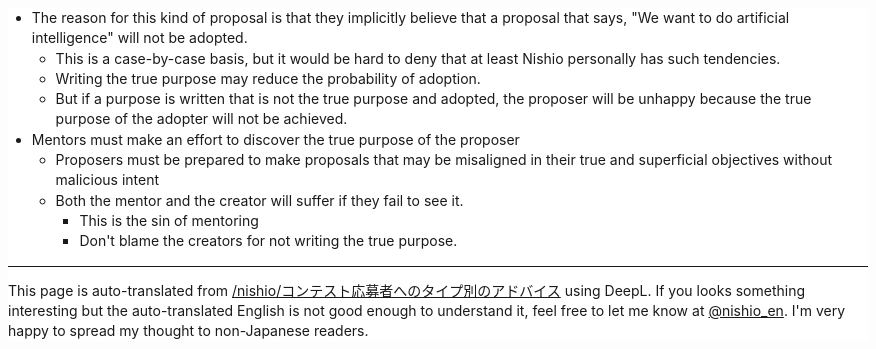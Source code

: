 - The reason for this kind of proposal is that they implicitly believe that a proposal that says, "We want to do artificial intelligence" will not be adopted.
    - This is a case-by-case basis, but it would be hard to deny that at least Nishio personally has such tendencies.
    - Writing the true purpose may reduce the probability of adoption.
    - But if a purpose is written that is not the true purpose and adopted, the proposer will be unhappy because the true purpose of the adopter will not be achieved.
- Mentors must make an effort to discover the true purpose of the proposer
    - Proposers must be prepared to make proposals that may be misaligned in their true and superficial objectives without malicious intent
    - Both the mentor and the creator will suffer if they fail to see it.
        - This is the sin of mentoring
        - Don't blame the creators for not writing the true purpose.

---
This page is auto-translated from [/nishio/コンテスト応募者へのタイプ別のアドバイス](https://scrapbox.io/nishio/コンテスト応募者へのタイプ別のアドバイス) using DeepL. If you looks something interesting but the auto-translated English is not good enough to understand it, feel free to let me know at [@nishio_en](https://twitter.com/nishio_en). I'm very happy to spread my thought to non-Japanese readers.